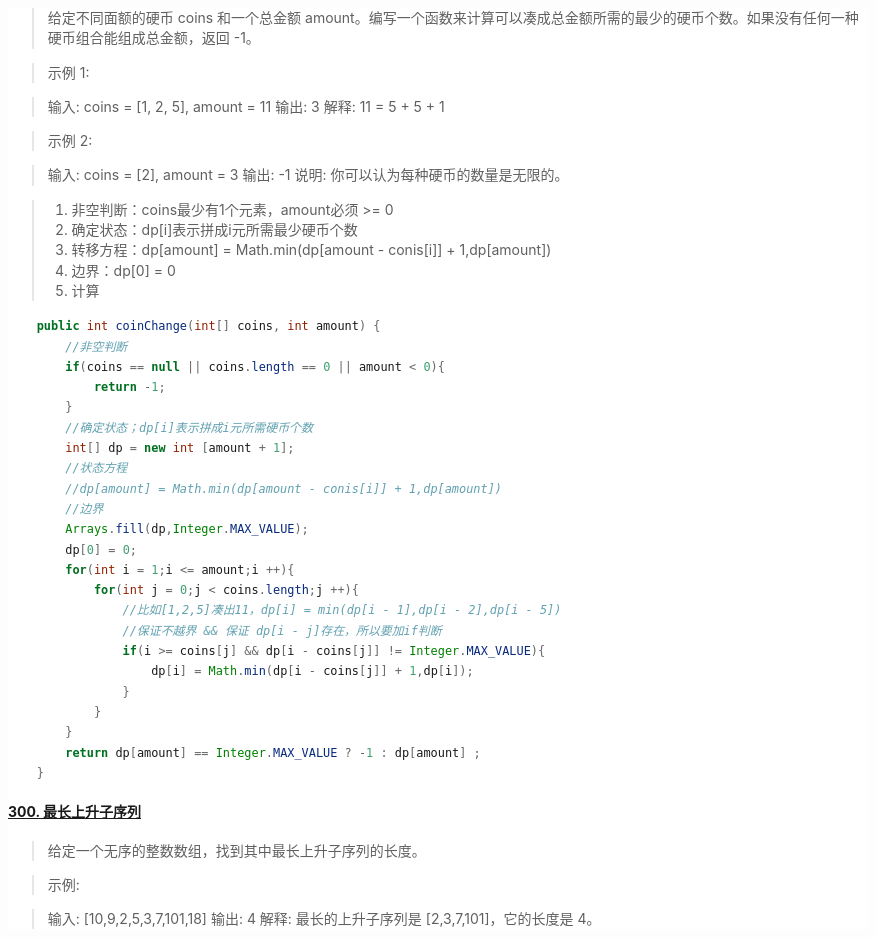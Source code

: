 > 给定不同面额的硬币 coins 和一个总金额 amount。编写一个函数来计算可以凑成总金额所需的最少的硬币个数。如果没有任何一种硬币组合能组成总金额，返回 -1。

> 示例 1:

> 输入: coins = [1, 2, 5], amount = 11
> 输出: 3 
> 解释: 11 = 5 + 5 + 1

> 示例 2:

> 输入: coins = [2], amount = 3
> 输出: -1
> 说明:
> 你可以认为每种硬币的数量是无限的。

> 1. 非空判断：coins最少有1个元素，amount必须 >= 0
> 2. 确定状态：dp[i]表示拼成i元所需最少硬币个数
> 3. 转移方程：dp[amount] = Math.min(dp[amount - conis[i]] + 1,dp[amount])
> 4. 边界：dp[0] = 0 
> 5. 计算

```java
    public int coinChange(int[] coins, int amount) {
        //非空判断
        if(coins == null || coins.length == 0 || amount < 0){
            return -1;
        }
        //确定状态；dp[i]表示拼成i元所需硬币个数
        int[] dp = new int [amount + 1];
        //状态方程
        //dp[amount] = Math.min(dp[amount - conis[i]] + 1,dp[amount])
        //边界        
        Arrays.fill(dp,Integer.MAX_VALUE);
        dp[0] = 0;
        for(int i = 1;i <= amount;i ++){
            for(int j = 0;j < coins.length;j ++){
                //比如[1,2,5]凑出11，dp[i] = min(dp[i - 1],dp[i - 2],dp[i - 5])
                //保证不越界 && 保证 dp[i - j]存在，所以要加if判断
                if(i >= coins[j] && dp[i - coins[j]] != Integer.MAX_VALUE){
                    dp[i] = Math.min(dp[i - coins[j]] + 1,dp[i]);
                }
            }
        }
        return dp[amount] == Integer.MAX_VALUE ? -1 : dp[amount] ;
    }
```

#### [300. 最长上升子序列](https://leetcode-cn.com/problems/longest-increasing-subsequence/)

> 给定一个无序的整数数组，找到其中最长上升子序列的长度。

> 示例:

> 输入: [10,9,2,5,3,7,101,18]
> 输出: 4 
> 解释: 最长的上升子序列是 [2,3,7,101]，它的长度是 4。
